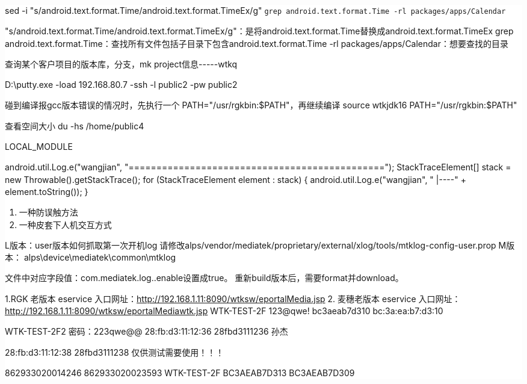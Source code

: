sed -i "s/android.text.format.Time/android.text.format.TimeEx/g" `grep android.text.format.Time -rl packages/apps/Calendar`

"s/android.text.format.Time/android.text.format.TimeEx/g"：是将android.text.format.Time替换成android.text.format.TimeEx
grep android.text.format.Time：查找所有文件包括子目录下包含android.text.format.Time
-rl packages/apps/Calendar：想要查找的目录

查询某个客户项目的版本库，分支，mk project信息-----wtkq

D:\putty.exe -load 192.168.80.7 -ssh -l public2 -pw public2


碰到编译报gcc版本错误的情况时，先执行一个 PATH="/usr/rgkbin:$PATH"，再继续编译
source wtkjdk16  PATH="/usr/rgkbin:$PATH"


查看空间大小 du -hs /home/public4

LOCAL_MODULE

android.util.Log.e("wangjian", "==============================================");
StackTraceElement[] stack = new Throwable().getStackTrace();
for (StackTraceElement element : stack) {
    android.util.Log.e("wangjian", "    |----" + element.toString());
}
    


1. 一种防误触方法
2. 一种皮套下人机交互方式

L版本：user版本如何抓取第一次开机log
请修改alps/vendor/mediatek/proprietary/external/xlog/tools/mtklog-config-user.prop
M版本：
alps\device\mediatek\common\mtklog

文件中对应字段值：com.mediatek.log..enable设置成true。 重新build版本后，需要format并download。

1.RGK 老版本 eservice 入口网址：http://192.168.1.11:8090/wtksw/eportalMedia.jsp
2. 麦穗老版本 eservice 入口网址： http://192.168.1.11:8090/wtksw/eportalMediawtk.jsp
WTK-TEST-2F
123@qwe!
bc3aeab7d310
bc:3a:ea:b7:d3:10

WTK-TEST-2F2
密码：223qwe@@
28:fb:d3:11:12:36
28fbd3111236    孙杰

28:fb:d3:11:12:38
28fbd3111238
仅供测试需要使用！！！



862933020014246
862933020023593
WTK-TEST-2F
BC3AEAB7D313
BC3AEAB7D309
